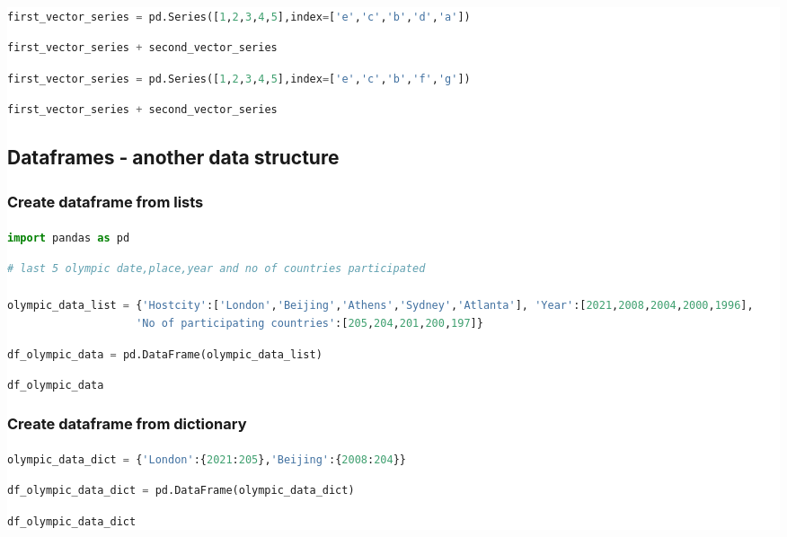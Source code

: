 
```python
first_vector_series = pd.Series([1,2,3,4,5],index=['e','c','b','d','a'])
```


```python
first_vector_series + second_vector_series
```


```python
first_vector_series = pd.Series([1,2,3,4,5],index=['e','c','b','f','g'])
```


```python
first_vector_series + second_vector_series
```

## Dataframes - another data structure

### Create dataframe from lists


```python
import pandas as pd
```


```python
# last 5 olympic date,place,year and no of countries participated

olympic_data_list = {'Hostcity':['London','Beijing','Athens','Sydney','Atlanta'], 'Year':[2021,2008,2004,2000,1996],
                    'No of participating countries':[205,204,201,200,197]}
```


```python
df_olympic_data = pd.DataFrame(olympic_data_list)
```


```python
df_olympic_data
```

### Create dataframe from dictionary


```python
olympic_data_dict = {'London':{2021:205},'Beijing':{2008:204}}
```


```python
df_olympic_data_dict = pd.DataFrame(olympic_data_dict)
```


```python
df_olympic_data_dict
```
